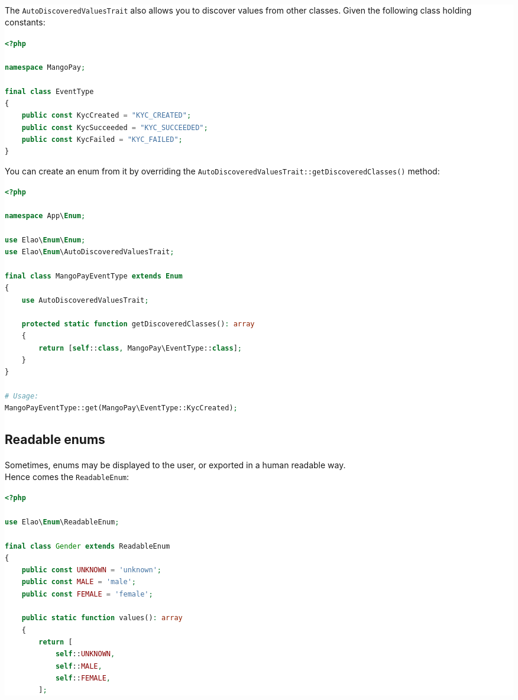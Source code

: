 ```php
```

The `AutoDiscoveredValuesTrait` also allows you to discover values from other classes.
Given the following class holding constants:

```php
<?php

namespace MangoPay;

final class EventType
{
    public const KycCreated = "KYC_CREATED";
    public const KycSucceeded = "KYC_SUCCEEDED";
    public const KycFailed = "KYC_FAILED";
}
```

You can create an enum from it by overriding the `AutoDiscoveredValuesTrait::getDiscoveredClasses()` method:

```php
<?php

namespace App\Enum;

use Elao\Enum\Enum;
use Elao\Enum\AutoDiscoveredValuesTrait;

final class MangoPayEventType extends Enum
{
    use AutoDiscoveredValuesTrait;

    protected static function getDiscoveredClasses(): array
    {
        return [self::class, MangoPay\EventType::class];
    }
}

# Usage:
MangoPayEventType::get(MangoPay\EventType::KycCreated);
```

## Readable enums

Sometimes, enums may be displayed to the user, or exported in a human readable way.  
Hence comes the `ReadableEnum`:

```php
<?php

use Elao\Enum\ReadableEnum;

final class Gender extends ReadableEnum
{
    public const UNKNOWN = 'unknown';
    public const MALE = 'male';
    public const FEMALE = 'female';

    public static function values(): array
    {
        return [
            self::UNKNOWN,
            self::MALE,
            self::FEMALE,
        ];
```